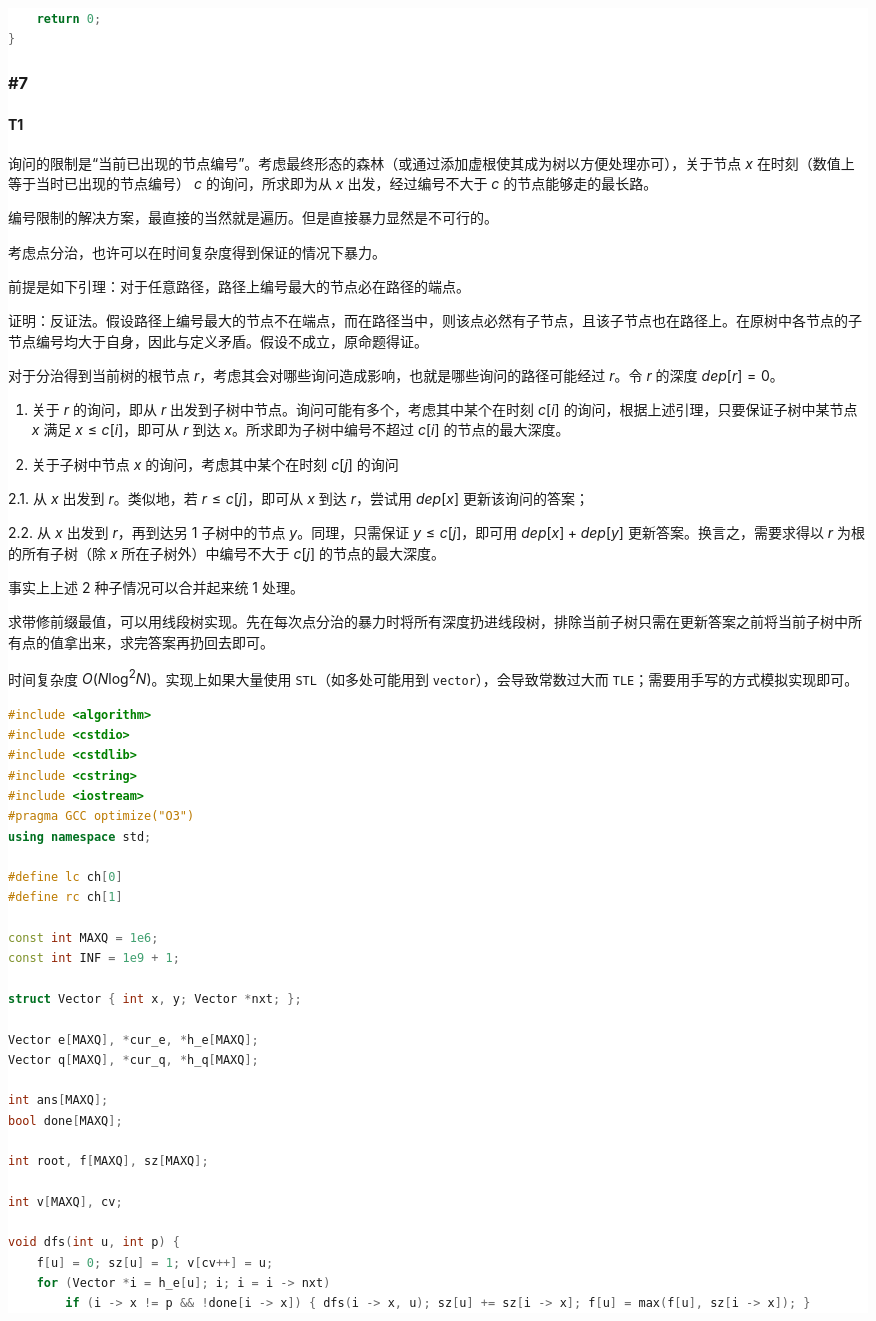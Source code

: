 ```cpp
	return 0;
}
```

### $\text{#}7$

#### $\text{T}1$

询问的限制是“当前已出现的节点编号”。考虑最终形态的森林（或通过添加虚根使其成为树以方便处理亦可），关于节点 $x$ 在时刻（数值上等于当时已出现的节点编号） $c$ 的询问，所求即为从 $x$ 出发，经过编号不大于 $c$ 的节点能够走的最长路。

编号限制的解决方案，最直接的当然就是遍历。但是直接暴力显然是不可行的。

考虑点分治，也许可以在时间复杂度得到保证的情况下暴力。

前提是如下引理：对于任意路径，路径上编号最大的节点必在路径的端点。

证明：反证法。假设路径上编号最大的节点不在端点，而在路径当中，则该点必然有子节点，且该子节点也在路径上。在原树中各节点的子节点编号均大于自身，因此与定义矛盾。假设不成立，原命题得证。

对于分治得到当前树的根节点 $r$，考虑其会对哪些询问造成影响，也就是哪些询问的路径可能经过 $r$。令 $r$ 的深度 $dep[r] = 0$。

 1. 关于 $r$ 的询问，即从 $r$ 出发到子树中节点。询问可能有多个，考虑其中某个在时刻 $c[i]$ 的询问，根据上述引理，只要保证子树中某节点 $x$ 满足 $x \le c[i]$，即可从 $r$ 到达 $x$。所求即为子树中编号不超过 $c[i]$ 的节点的最大深度。

 2. 关于子树中节点 $x$ 的询问，考虑其中某个在时刻 $c[j]$ 的询问

   2.1. 从 $x$ 出发到 $r$。类似地，若 $r \le c[j]$，即可从 $x$ 到达 $r$，尝试用 $dep[x]$ 更新该询问的答案；

   2.2. 从 $x$ 出发到 $r$，再到达另 $1$ 子树中的节点 $y$。同理，只需保证 $y \le c[j]$，即可用 $dep[x] + dep[y]$ 更新答案。换言之，需要求得以 $r$ 为根的所有子树（除 $x$ 所在子树外）中编号不大于 $c[j]$ 的节点的最大深度。

  事实上上述 $2$ 种子情况可以合并起来统 $1$ 处理。

求带修前缀最值，可以用线段树实现。先在每次点分治的暴力时将所有深度扔进线段树，排除当前子树只需在更新答案之前将当前子树中所有点的值拿出来，求完答案再扔回去即可。

时间复杂度 $O(N\log ^2N)$。实现上如果大量使用 `STL`（如多处可能用到 `vector`），会导致常数过大而 `TLE`；需要用手写的方式模拟实现即可。

```cpp
#include <algorithm>
#include <cstdio>
#include <cstdlib>
#include <cstring>
#include <iostream>
#pragma GCC optimize("O3")
using namespace std;

#define lc ch[0]
#define rc ch[1]

const int MAXQ = 1e6;
const int INF = 1e9 + 1;

struct Vector { int x, y; Vector *nxt; };

Vector e[MAXQ], *cur_e, *h_e[MAXQ];
Vector q[MAXQ], *cur_q, *h_q[MAXQ];

int ans[MAXQ];
bool done[MAXQ];

int root, f[MAXQ], sz[MAXQ];

int v[MAXQ], cv;

void dfs(int u, int p) {
	f[u] = 0; sz[u] = 1; v[cv++] = u;
	for (Vector *i = h_e[u]; i; i = i -> nxt)
		if (i -> x != p && !done[i -> x]) { dfs(i -> x, u); sz[u] += sz[i -> x]; f[u] = max(f[u], sz[i -> x]); }
```